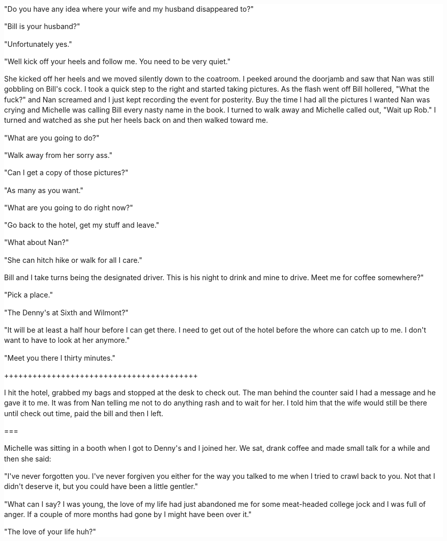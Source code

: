 "Do you have any idea where your wife and my husband disappeared to?" 

"Bill is your husband?" 

"Unfortunately yes." 

"Well kick off your heels and follow me. You need to be very quiet." 

She kicked off her heels and we moved silently down to the coatroom. I peeked around the doorjamb and saw that Nan was still gobbling on Bill's cock. I took a quick step to the right and started taking pictures. As the flash went off Bill hollered, "What the fuck?" and Nan screamed and I just kept recording the event for posterity. Buy the time I had all the pictures I wanted Nan was crying and Michelle was calling Bill every nasty name in the book. I turned to walk away and Michelle called out, "Wait up Rob." I turned and watched as she put her heels back on and then walked toward me. 

"What are you going to do?" 

"Walk away from her sorry ass." 

"Can I get a copy of those pictures?" 

"As many as you want." 

"What are you going to do right now?" 

"Go back to the hotel, get my stuff and leave." 

"What about Nan?" 

"She can hitch hike or walk for all I care." 

Bill and I take turns being the designated driver. This is his night to drink and mine to drive. Meet me for coffee somewhere?" 

"Pick a place." 

"The Denny's at Sixth and Wilmont?" 

"It will be at least a half hour before I can get there. I need to get out of the hotel before the whore can catch up to me. I don't want to have to look at her anymore." 

"Meet you there I thirty minutes." 

+++++++++++++++++++++++++++++++++++++++++ 

I hit the hotel, grabbed my bags and stopped at the desk to check out. The man behind the counter said I had a message and he gave it to me. It was from Nan telling me not to do anything rash and to wait for her. I told him that the wife would still be there until check out time, paid the bill and then I left.  

===

Michelle was sitting in a booth when I got to Denny's and I joined her. We sat, drank coffee and made small talk for a while and then she said: 

"I've never forgotten you. I've never forgiven you either for the way you talked to me when I tried to crawl back to you. Not that I didn't deserve it, but you could have been a little gentler." 

"What can I say? I was young, the love of my life had just abandoned me for some meat-headed college jock and I was full of anger. If a couple of more months had gone by I might have been over it." 

"The love of your life huh?" 
